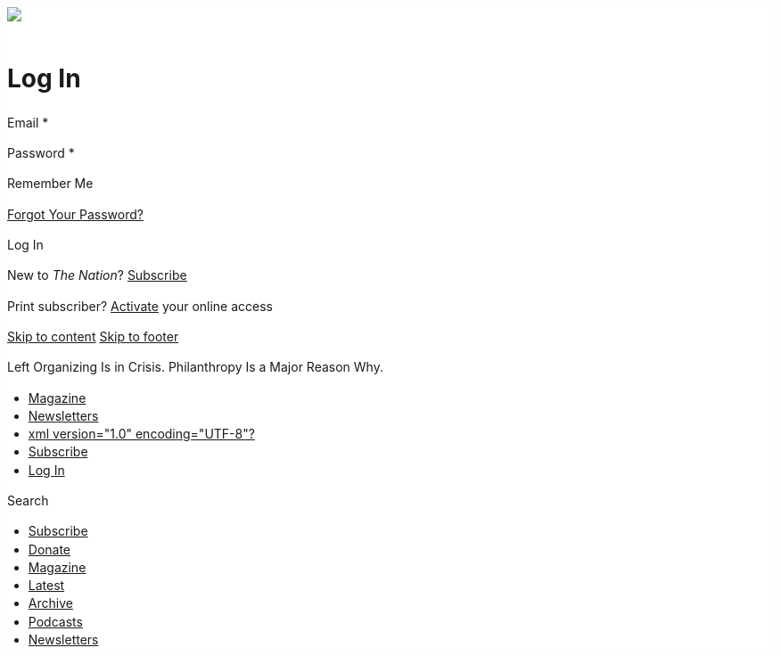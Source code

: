 















![](https://www.facebook.com/tr?id=233793277040432&ev=PageView&noscript=1)








Log In
======




Email \*

Password \*

Remember Me



[Forgot Your Password?](https://subscriptions.thenation.com/TNA/?f=pa)

Log In

New to *The Nation*? [Subscribe](https://subscriptions.thenation.com/TNA/?f=Site01&s=F5X001)

Print subscriber? [Activate](https://subscriptions.thenation.com/TNA/?f=REGISTER) your online access

[Skip to content](#content)
[Skip to footer](#footer)

Left Organizing Is in Crisis. Philanthropy Is a Major Reason Why.


* [Magazine](https://www.thenation.com/issue/july-august-2025-issue/)
* [Newsletters](https://link.thenation.com/join/12x/newslettersignupverify)
* [xml version="1.0" encoding="UTF-8"?](https://www.thenation.com)
* [Subscribe](https://subscriptions.thenation.com/TNA/?f=Site01&s=F5X001)
* [Log In](https://www.thenation.com/login/)

Search

* [Subscribe](https://subscriptions.thenation.com/TNA/?f=Site01&s=F5X001)
* [Donate](https://thenation.com/donate-website/?sourceid=1020082)
* [Magazine](https://www.thenation.com/issue/july-august-2025-issue/)
* [Latest](https://www.thenation.com/latest/)
* [Archive](/issue/)
* [Podcasts](https://www.thenation.com/podcasts/)
* [Newsletters](https://www.thenation.com/newsletter/)
